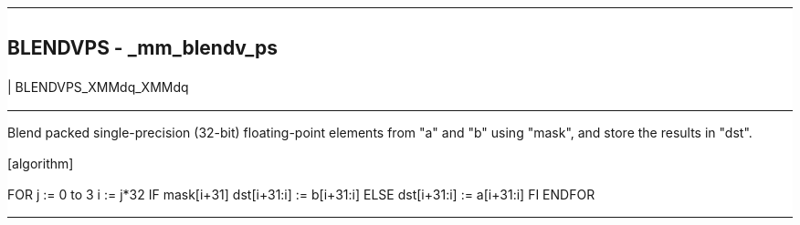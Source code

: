 --------------------------------------------------------------------------------------------------------------

## BLENDVPS - _mm_blendv_ps

| BLENDVPS_XMMdq_XMMdq

--------------------------------------------------------------------------------------------------------------
Blend packed single-precision (32-bit) floating-point elements from "a" and "b" using "mask", and store the
results in "dst".

[algorithm]

FOR j := 0 to 3
    i := j*32
    IF mask[i+31]
        dst[i+31:i] := b[i+31:i]
    ELSE
        dst[i+31:i] := a[i+31:i]
    FI
ENDFOR

--------------------------------------------------------------------------------------------------------------
